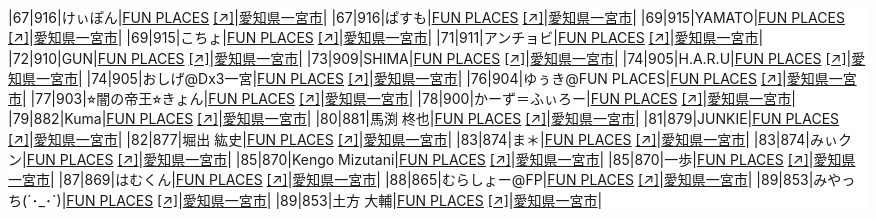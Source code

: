 |67|916|<span class="rank-name-pd">けぃぽん</span>|<a href="/darts/rank/shops/89851.html">FUN PLACES</a> <a href="https://vs.phoenixdarts.com/jp/shop/shopDetailInfo/s_89851?s_seq=89851">[↗]</a>|<a href="/darts/rank/愛知県/一宮市">愛知県一宮市</a>|
|67|916|<span class="rank-name-dl">ぱすも</span>|<a href="/darts/rank/shops/8e1b1ea6345ec5d1f454cb89828a1cfe.html">FUN PLACES</a> <a href="https://search.dartslive.com/jp/shop/8e1b1ea6345ec5d1f454cb89828a1cfe">[↗]</a>|<a href="/darts/rank/愛知県/一宮市">愛知県一宮市</a>|
|69|915|<span class="rank-name-dl">YAMATO</span>|<a href="/darts/rank/shops/8e1b1ea6345ec5d1f454cb89828a1cfe.html">FUN PLACES</a> <a href="https://search.dartslive.com/jp/shop/8e1b1ea6345ec5d1f454cb89828a1cfe">[↗]</a>|<a href="/darts/rank/愛知県/一宮市">愛知県一宮市</a>|
|69|915|<span class="rank-name-dl">こちょ</span>|<a href="/darts/rank/shops/8e1b1ea6345ec5d1f454cb89828a1cfe.html">FUN PLACES</a> <a href="https://search.dartslive.com/jp/shop/8e1b1ea6345ec5d1f454cb89828a1cfe">[↗]</a>|<a href="/darts/rank/愛知県/一宮市">愛知県一宮市</a>|
|71|911|<span class="rank-name-pd">アンチョビ</span>|<a href="/darts/rank/shops/89851.html">FUN PLACES</a> <a href="https://vs.phoenixdarts.com/jp/shop/shopDetailInfo/s_89851?s_seq=89851">[↗]</a>|<a href="/darts/rank/愛知県/一宮市">愛知県一宮市</a>|
|72|910|<span class="rank-name-dl">GUN</span>|<a href="/darts/rank/shops/8e1b1ea6345ec5d1f454cb89828a1cfe.html">FUN PLACES</a> <a href="https://search.dartslive.com/jp/shop/8e1b1ea6345ec5d1f454cb89828a1cfe">[↗]</a>|<a href="/darts/rank/愛知県/一宮市">愛知県一宮市</a>|
|73|909|<span class="rank-name-pd">SHIMA</span>|<a href="/darts/rank/shops/89851.html">FUN PLACES</a> <a href="https://vs.phoenixdarts.com/jp/shop/shopDetailInfo/s_89851?s_seq=89851">[↗]</a>|<a href="/darts/rank/愛知県/一宮市">愛知県一宮市</a>|
|74|905|<span class="rank-name-dl">H.A.R.U</span>|<a href="/darts/rank/shops/8e1b1ea6345ec5d1f454cb89828a1cfe.html">FUN PLACES</a> <a href="https://search.dartslive.com/jp/shop/8e1b1ea6345ec5d1f454cb89828a1cfe">[↗]</a>|<a href="/darts/rank/愛知県/一宮市">愛知県一宮市</a>|
|74|905|<span class="rank-name-dl">おしげ@Dx3一宮</span>|<a href="/darts/rank/shops/8e1b1ea6345ec5d1f454cb89828a1cfe.html">FUN PLACES</a> <a href="https://search.dartslive.com/jp/shop/8e1b1ea6345ec5d1f454cb89828a1cfe">[↗]</a>|<a href="/darts/rank/愛知県/一宮市">愛知県一宮市</a>|
|76|904|<span class="rank-name-pd">ゆぅき@FUN PLACES</span>|<a href="/darts/rank/shops/89851.html">FUN PLACES</a> <a href="https://vs.phoenixdarts.com/jp/shop/shopDetailInfo/s_89851?s_seq=89851">[↗]</a>|<a href="/darts/rank/愛知県/一宮市">愛知県一宮市</a>|
|77|903|<span class="rank-name-pd">⭐︎闇の帝王⭐︎きょん</span>|<a href="/darts/rank/shops/89851.html">FUN PLACES</a> <a href="https://vs.phoenixdarts.com/jp/shop/shopDetailInfo/s_89851?s_seq=89851">[↗]</a>|<a href="/darts/rank/愛知県/一宮市">愛知県一宮市</a>|
|78|900|<span class="rank-name-pd">かーず＝ふぃろー</span>|<a href="/darts/rank/shops/89851.html">FUN PLACES</a> <a href="https://vs.phoenixdarts.com/jp/shop/shopDetailInfo/s_89851?s_seq=89851">[↗]</a>|<a href="/darts/rank/愛知県/一宮市">愛知県一宮市</a>|
|79|882|<span class="rank-name-pd">Kuma</span>|<a href="/darts/rank/shops/89851.html">FUN PLACES</a> <a href="https://vs.phoenixdarts.com/jp/shop/shopDetailInfo/s_89851?s_seq=89851">[↗]</a>|<a href="/darts/rank/愛知県/一宮市">愛知県一宮市</a>|
|80|881|<span class="rank-name-dl">馬渕 柊也</span>|<a href="/darts/rank/shops/8e1b1ea6345ec5d1f454cb89828a1cfe.html">FUN PLACES</a> <a href="https://search.dartslive.com/jp/shop/8e1b1ea6345ec5d1f454cb89828a1cfe">[↗]</a>|<a href="/darts/rank/愛知県/一宮市">愛知県一宮市</a>|
|81|879|<span class="rank-name-dl">JUNKIE</span>|<a href="/darts/rank/shops/8e1b1ea6345ec5d1f454cb89828a1cfe.html">FUN PLACES</a> <a href="https://search.dartslive.com/jp/shop/8e1b1ea6345ec5d1f454cb89828a1cfe">[↗]</a>|<a href="/darts/rank/愛知県/一宮市">愛知県一宮市</a>|
|82|877|<span class="rank-name-pd"><span class="pro-icon-pd"></span>堀出 紘史</span>|<a href="/darts/rank/shops/89851.html">FUN PLACES</a> <a href="https://vs.phoenixdarts.com/jp/shop/shopDetailInfo/s_89851?s_seq=89851">[↗]</a>|<a href="/darts/rank/愛知県/一宮市">愛知県一宮市</a>|
|83|874|<span class="rank-name-pd">ま＊</span>|<a href="/darts/rank/shops/89851.html">FUN PLACES</a> <a href="https://vs.phoenixdarts.com/jp/shop/shopDetailInfo/s_89851?s_seq=89851">[↗]</a>|<a href="/darts/rank/愛知県/一宮市">愛知県一宮市</a>|
|83|874|<span class="rank-name-dl">みぃクン</span>|<a href="/darts/rank/shops/8e1b1ea6345ec5d1f454cb89828a1cfe.html">FUN PLACES</a> <a href="https://search.dartslive.com/jp/shop/8e1b1ea6345ec5d1f454cb89828a1cfe">[↗]</a>|<a href="/darts/rank/愛知県/一宮市">愛知県一宮市</a>|
|85|870|<span class="rank-name-dl">Kengo Mizutani</span>|<a href="/darts/rank/shops/8e1b1ea6345ec5d1f454cb89828a1cfe.html">FUN PLACES</a> <a href="https://search.dartslive.com/jp/shop/8e1b1ea6345ec5d1f454cb89828a1cfe">[↗]</a>|<a href="/darts/rank/愛知県/一宮市">愛知県一宮市</a>|
|85|870|<span class="rank-name-dl">一歩</span>|<a href="/darts/rank/shops/8e1b1ea6345ec5d1f454cb89828a1cfe.html">FUN PLACES</a> <a href="https://search.dartslive.com/jp/shop/8e1b1ea6345ec5d1f454cb89828a1cfe">[↗]</a>|<a href="/darts/rank/愛知県/一宮市">愛知県一宮市</a>|
|87|869|<span class="rank-name-dl">はむくん</span>|<a href="/darts/rank/shops/8e1b1ea6345ec5d1f454cb89828a1cfe.html">FUN PLACES</a> <a href="https://search.dartslive.com/jp/shop/8e1b1ea6345ec5d1f454cb89828a1cfe">[↗]</a>|<a href="/darts/rank/愛知県/一宮市">愛知県一宮市</a>|
|88|865|<span class="rank-name-pd">むらしょー@FP</span>|<a href="/darts/rank/shops/89851.html">FUN PLACES</a> <a href="https://vs.phoenixdarts.com/jp/shop/shopDetailInfo/s_89851?s_seq=89851">[↗]</a>|<a href="/darts/rank/愛知県/一宮市">愛知県一宮市</a>|
|89|853|<span class="rank-name-pd">みやっち(´･_･`)</span>|<a href="/darts/rank/shops/89851.html">FUN PLACES</a> <a href="https://vs.phoenixdarts.com/jp/shop/shopDetailInfo/s_89851?s_seq=89851">[↗]</a>|<a href="/darts/rank/愛知県/一宮市">愛知県一宮市</a>|
|89|853|<span class="rank-name-pd"><span class="pro-icon-pd"></span>土方 大輔</span>|<a href="/darts/rank/shops/89851.html">FUN PLACES</a> <a href="https://vs.phoenixdarts.com/jp/shop/shopDetailInfo/s_89851?s_seq=89851">[↗]</a>|<a href="/darts/rank/愛知県/一宮市">愛知県一宮市</a>|